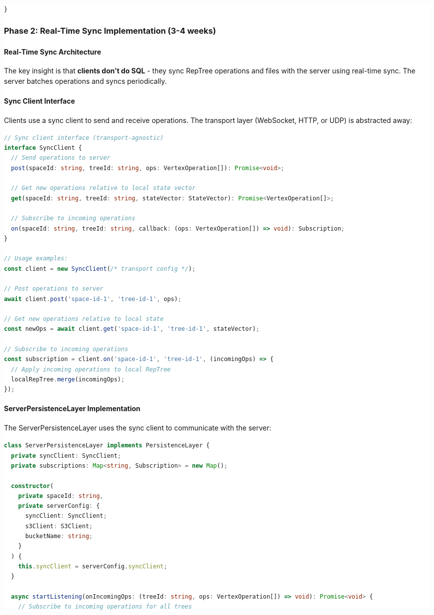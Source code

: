 ```typescript
}
```

### Phase 2: Real-Time Sync Implementation (3-4 weeks)

#### Real-Time Sync Architecture
The key insight is that **clients don't do SQL** - they sync RepTree operations and files with the server using real-time sync. The server batches operations and syncs periodically.

#### Sync Client Interface
Clients use a sync client to send and receive operations. The transport layer (WebSocket, HTTP, or UDP) is abstracted away:

```typescript
// Sync client interface (transport-agnostic)
interface SyncClient {
  // Send operations to server
  post(spaceId: string, treeId: string, ops: VertexOperation[]): Promise<void>;
  
  // Get new operations relative to local state vector
  get(spaceId: string, treeId: string, stateVector: StateVector): Promise<VertexOperation[]>;
  
  // Subscribe to incoming operations
  on(spaceId: string, treeId: string, callback: (ops: VertexOperation[]) => void): Subscription;
}

// Usage examples:
const client = new SyncClient(/* transport config */);

// Post operations to server
await client.post('space-id-1', 'tree-id-1', ops);

// Get new operations relative to local state
const newOps = await client.get('space-id-1', 'tree-id-1', stateVector);

// Subscribe to incoming operations
const subscription = client.on('space-id-1', 'tree-id-1', (incomingOps) => {
  // Apply incoming operations to local RepTree
  localRepTree.merge(incomingOps);
});
```

#### ServerPersistenceLayer Implementation
The ServerPersistenceLayer uses the sync client to communicate with the server:

```typescript
class ServerPersistenceLayer implements PersistenceLayer {
  private syncClient: SyncClient;
  private subscriptions: Map<string, Subscription> = new Map();
  
  constructor(
    private spaceId: string,
    private serverConfig: {
      syncClient: SyncClient;
      s3Client: S3Client;
      bucketName: string;
    }
  ) {
    this.syncClient = serverConfig.syncClient;
  }
  
  async startListening(onIncomingOps: (treeId: string, ops: VertexOperation[]) => void): Promise<void> {
    // Subscribe to incoming operations for all trees
```